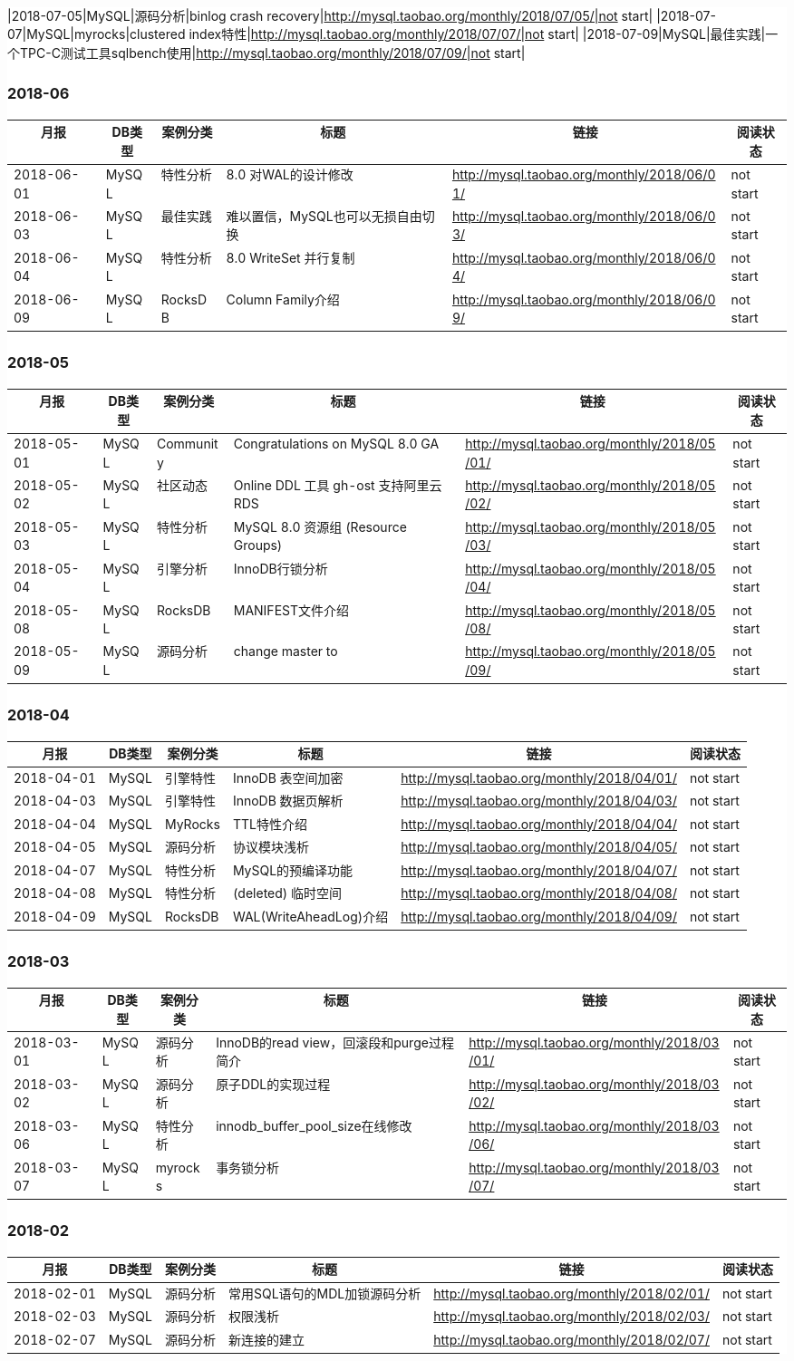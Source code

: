 |2018-07-05|MySQL|源码分析|binlog crash recovery|http://mysql.taobao.org/monthly/2018/07/05/|not start|
|2018-07-07|MySQL|myrocks|clustered index特性|http://mysql.taobao.org/monthly/2018/07/07/|not start|
|2018-07-09|MySQL|最佳实践|一个TPC-C测试工具sqlbench使用|http://mysql.taobao.org/monthly/2018/07/09/|not start|
### 2018-06
|月报|DB类型|案例分类|标题|链接|阅读状态|
|----|-----|-----|----|----|---|
|2018-06-01|MySQL|特性分析|8.0 对WAL的设计修改|http://mysql.taobao.org/monthly/2018/06/01/|not start|
|2018-06-03|MySQL|最佳实践|难以置信，MySQL也可以无损自由切换|http://mysql.taobao.org/monthly/2018/06/03/|not start|
|2018-06-04|MySQL|特性分析|8.0 WriteSet 并行复制|http://mysql.taobao.org/monthly/2018/06/04/|not start|
|2018-06-09|MySQL|RocksDB|Column Family介绍|http://mysql.taobao.org/monthly/2018/06/09/|not start|
### 2018-05
|月报|DB类型|案例分类|标题|链接|阅读状态|
|----|-----|-----|----|----|---|
|2018-05-01|MySQL|Community|Congratulations on MySQL 8.0 GA|http://mysql.taobao.org/monthly/2018/05/01/|not start|
|2018-05-02|MySQL|社区动态|Online DDL 工具 gh-ost 支持阿里云 RDS|http://mysql.taobao.org/monthly/2018/05/02/|not start|
|2018-05-03|MySQL|特性分析|MySQL 8.0 资源组 (Resource Groups)|http://mysql.taobao.org/monthly/2018/05/03/|not start|
|2018-05-04|MySQL|引擎分析|InnoDB行锁分析|http://mysql.taobao.org/monthly/2018/05/04/|not start|
|2018-05-08|MySQL|RocksDB|MANIFEST文件介绍|http://mysql.taobao.org/monthly/2018/05/08/|not start|
|2018-05-09|MySQL|源码分析|change master to|http://mysql.taobao.org/monthly/2018/05/09/|not start|
### 2018-04
|月报|DB类型|案例分类|标题|链接|阅读状态|
|----|-----|-----|----|----|---|
|2018-04-01|MySQL|引擎特性|InnoDB 表空间加密|http://mysql.taobao.org/monthly/2018/04/01/|not start|
|2018-04-03|MySQL|引擎特性|InnoDB 数据页解析|http://mysql.taobao.org/monthly/2018/04/03/|not start|
|2018-04-04|MySQL|MyRocks|TTL特性介绍|http://mysql.taobao.org/monthly/2018/04/04/|not start|
|2018-04-05|MySQL|源码分析|协议模块浅析|http://mysql.taobao.org/monthly/2018/04/05/|not start|
|2018-04-07|MySQL|特性分析|MySQL的预编译功能|http://mysql.taobao.org/monthly/2018/04/07/|not start|
|2018-04-08|MySQL|特性分析|(deleted) 临时空间|http://mysql.taobao.org/monthly/2018/04/08/|not start|
|2018-04-09|MySQL|RocksDB|WAL(WriteAheadLog)介绍|http://mysql.taobao.org/monthly/2018/04/09/|not start|
### 2018-03
|月报|DB类型|案例分类|标题|链接|阅读状态|
|----|-----|-----|----|----|---|
|2018-03-01|MySQL|源码分析|InnoDB的read view，回滚段和purge过程简介|http://mysql.taobao.org/monthly/2018/03/01/|not start|
|2018-03-02|MySQL|源码分析|原子DDL的实现过程|http://mysql.taobao.org/monthly/2018/03/02/|not start|
|2018-03-06|MySQL|特性分析|innodb_buffer_pool_size在线修改|http://mysql.taobao.org/monthly/2018/03/06/|not start|
|2018-03-07|MySQL|myrocks|事务锁分析|http://mysql.taobao.org/monthly/2018/03/07/|not start|
### 2018-02
|月报|DB类型|案例分类|标题|链接|阅读状态|
|----|-----|-----|----|----|---|
|2018-02-01|MySQL|源码分析|常用SQL语句的MDL加锁源码分析|http://mysql.taobao.org/monthly/2018/02/01/|not start|
|2018-02-03|MySQL|源码分析|权限浅析|http://mysql.taobao.org/monthly/2018/02/03/|not start|
|2018-02-07|MySQL|源码分析|新连接的建立|http://mysql.taobao.org/monthly/2018/02/07/|not start|